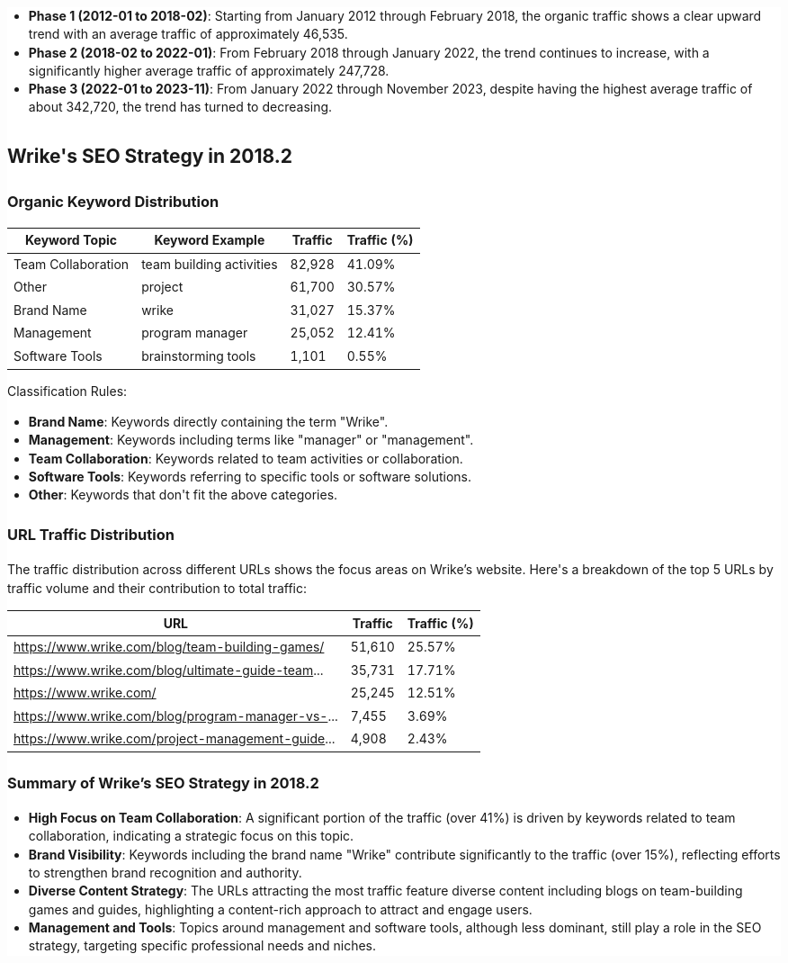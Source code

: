 - **Phase 1 (2012-01 to 2018-02)**: Starting from January 2012 through February 2018, the organic traffic shows a clear upward trend with an average traffic of approximately 46,535.
- **Phase 2 (2018-02 to 2022-01)**: From February 2018 through January 2022, the trend continues to increase, with a significantly higher average traffic of approximately 247,728.
- **Phase 3 (2022-01 to 2023-11)**: From January 2022 through November 2023, despite having the highest average traffic of about 342,720, the trend has turned to decreasing.


## Wrike's SEO Strategy in 2018.2

### Organic Keyword Distribution


| Keyword Topic       | Keyword Example             | Traffic | Traffic (%) |
|---------------------|-----------------------------|---------|-------------|
| Team Collaboration  | team building activities    | 82,928  | 41.09%      |
| Other               | project                     | 61,700  | 30.57%      |
| Brand Name          | wrike                       | 31,027  | 15.37%      |
| Management          | program manager             | 25,052  | 12.41%      |
| Software Tools      | brainstorming tools         | 1,101   | 0.55%       |

Classification Rules:

- **Brand Name**: Keywords directly containing the term "Wrike".
- **Management**: Keywords including terms like "manager" or "management".
- **Team Collaboration**: Keywords related to team activities or collaboration.
- **Software Tools**: Keywords referring to specific tools or software solutions.
- **Other**: Keywords that don't fit the above categories.


### URL Traffic Distribution
The traffic distribution across different URLs shows the focus areas on Wrike’s website. Here's a breakdown of the top 5 URLs by traffic volume and their contribution to total traffic:

| URL                                                  | Traffic | Traffic (%) |
|------------------------------------------------------|---------|-------------|
| https://www.wrike.com/blog/team-building-games/     | 51,610  | 25.57%      |
| https://www.wrike.com/blog/ultimate-guide-team...   | 35,731  | 17.71%      |
| https://www.wrike.com/                              | 25,245  | 12.51%      |
| https://www.wrike.com/blog/program-manager-vs-...   | 7,455   | 3.69%       |
| https://www.wrike.com/project-management-guide...   | 4,908   | 2.43%       |

### Summary of Wrike’s SEO Strategy in 2018.2
- **High Focus on Team Collaboration**: A significant portion of the traffic (over 41%) is driven by keywords related to team collaboration, indicating a strategic focus on this topic.
- **Brand Visibility**: Keywords including the brand name "Wrike" contribute significantly to the traffic (over 15%), reflecting efforts to strengthen brand recognition and authority.
- **Diverse Content Strategy**: The URLs attracting the most traffic feature diverse content including blogs on team-building games and guides, highlighting a content-rich approach to attract and engage users.
- **Management and Tools**: Topics around management and software tools, although less dominant, still play a role in the SEO strategy, targeting specific professional needs and niches.

